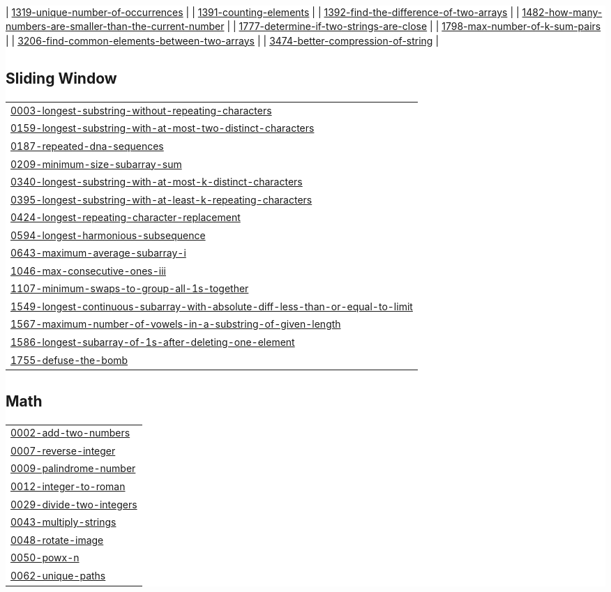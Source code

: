 | [1319-unique-number-of-occurrences](https://github.com/kirankumarreddii/leetcode/tree/master/1319-unique-number-of-occurrences) |
| [1391-counting-elements](https://github.com/kirankumarreddii/leetcode/tree/master/1391-counting-elements) |
| [1392-find-the-difference-of-two-arrays](https://github.com/kirankumarreddii/leetcode/tree/master/1392-find-the-difference-of-two-arrays) |
| [1482-how-many-numbers-are-smaller-than-the-current-number](https://github.com/kirankumarreddii/leetcode/tree/master/1482-how-many-numbers-are-smaller-than-the-current-number) |
| [1777-determine-if-two-strings-are-close](https://github.com/kirankumarreddii/leetcode/tree/master/1777-determine-if-two-strings-are-close) |
| [1798-max-number-of-k-sum-pairs](https://github.com/kirankumarreddii/leetcode/tree/master/1798-max-number-of-k-sum-pairs) |
| [3206-find-common-elements-between-two-arrays](https://github.com/kirankumarreddii/leetcode/tree/master/3206-find-common-elements-between-two-arrays) |
| [3474-better-compression-of-string](https://github.com/kirankumarreddii/leetcode/tree/master/3474-better-compression-of-string) |
## Sliding Window
|  |
| ------- |
| [0003-longest-substring-without-repeating-characters](https://github.com/kirankumarreddii/leetcode/tree/master/0003-longest-substring-without-repeating-characters) |
| [0159-longest-substring-with-at-most-two-distinct-characters](https://github.com/kirankumarreddii/leetcode/tree/master/0159-longest-substring-with-at-most-two-distinct-characters) |
| [0187-repeated-dna-sequences](https://github.com/kirankumarreddii/leetcode/tree/master/0187-repeated-dna-sequences) |
| [0209-minimum-size-subarray-sum](https://github.com/kirankumarreddii/leetcode/tree/master/0209-minimum-size-subarray-sum) |
| [0340-longest-substring-with-at-most-k-distinct-characters](https://github.com/kirankumarreddii/leetcode/tree/master/0340-longest-substring-with-at-most-k-distinct-characters) |
| [0395-longest-substring-with-at-least-k-repeating-characters](https://github.com/kirankumarreddii/leetcode/tree/master/0395-longest-substring-with-at-least-k-repeating-characters) |
| [0424-longest-repeating-character-replacement](https://github.com/kirankumarreddii/leetcode/tree/master/0424-longest-repeating-character-replacement) |
| [0594-longest-harmonious-subsequence](https://github.com/kirankumarreddii/leetcode/tree/master/0594-longest-harmonious-subsequence) |
| [0643-maximum-average-subarray-i](https://github.com/kirankumarreddii/leetcode/tree/master/0643-maximum-average-subarray-i) |
| [1046-max-consecutive-ones-iii](https://github.com/kirankumarreddii/leetcode/tree/master/1046-max-consecutive-ones-iii) |
| [1107-minimum-swaps-to-group-all-1s-together](https://github.com/kirankumarreddii/leetcode/tree/master/1107-minimum-swaps-to-group-all-1s-together) |
| [1549-longest-continuous-subarray-with-absolute-diff-less-than-or-equal-to-limit](https://github.com/kirankumarreddii/leetcode/tree/master/1549-longest-continuous-subarray-with-absolute-diff-less-than-or-equal-to-limit) |
| [1567-maximum-number-of-vowels-in-a-substring-of-given-length](https://github.com/kirankumarreddii/leetcode/tree/master/1567-maximum-number-of-vowels-in-a-substring-of-given-length) |
| [1586-longest-subarray-of-1s-after-deleting-one-element](https://github.com/kirankumarreddii/leetcode/tree/master/1586-longest-subarray-of-1s-after-deleting-one-element) |
| [1755-defuse-the-bomb](https://github.com/kirankumarreddii/leetcode/tree/master/1755-defuse-the-bomb) |
## Math
|  |
| ------- |
| [0002-add-two-numbers](https://github.com/kirankumarreddii/leetcode/tree/master/0002-add-two-numbers) |
| [0007-reverse-integer](https://github.com/kirankumarreddii/leetcode/tree/master/0007-reverse-integer) |
| [0009-palindrome-number](https://github.com/kirankumarreddii/leetcode/tree/master/0009-palindrome-number) |
| [0012-integer-to-roman](https://github.com/kirankumarreddii/leetcode/tree/master/0012-integer-to-roman) |
| [0029-divide-two-integers](https://github.com/kirankumarreddii/leetcode/tree/master/0029-divide-two-integers) |
| [0043-multiply-strings](https://github.com/kirankumarreddii/leetcode/tree/master/0043-multiply-strings) |
| [0048-rotate-image](https://github.com/kirankumarreddii/leetcode/tree/master/0048-rotate-image) |
| [0050-powx-n](https://github.com/kirankumarreddii/leetcode/tree/master/0050-powx-n) |
| [0062-unique-paths](https://github.com/kirankumarreddii/leetcode/tree/master/0062-unique-paths) |